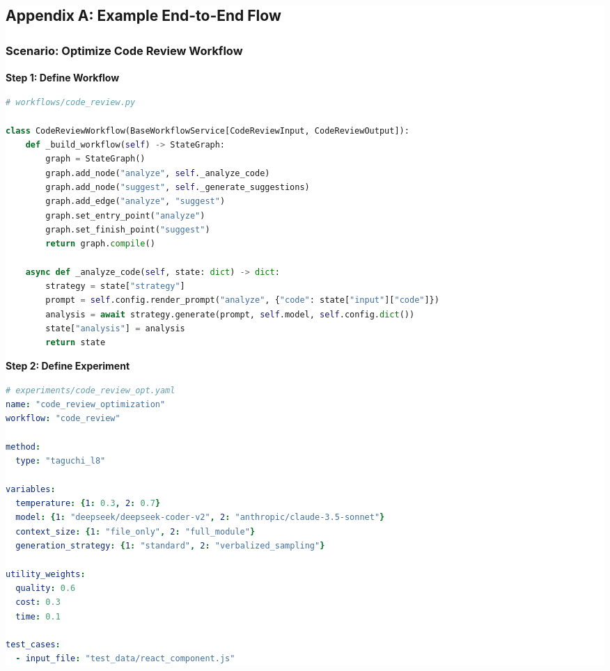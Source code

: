 
## Appendix A: Example End-to-End Flow

### Scenario: Optimize Code Review Workflow

**Step 1: Define Workflow**

```python
# workflows/code_review.py

class CodeReviewWorkflow(BaseWorkflowService[CodeReviewInput, CodeReviewOutput]):
    def _build_workflow(self) -> StateGraph:
        graph = StateGraph()
        graph.add_node("analyze", self._analyze_code)
        graph.add_node("suggest", self._generate_suggestions)
        graph.add_edge("analyze", "suggest")
        graph.set_entry_point("analyze")
        graph.set_finish_point("suggest")
        return graph.compile()

    async def _analyze_code(self, state: dict) -> dict:
        strategy = state["strategy"]
        prompt = self.config.render_prompt("analyze", {"code": state["input"]["code"]})
        analysis = await strategy.generate(prompt, self.model, self.config.dict())
        state["analysis"] = analysis
        return state
```

**Step 2: Define Experiment**

```yaml
# experiments/code_review_opt.yaml
name: "code_review_optimization"
workflow: "code_review"

method:
  type: "taguchi_l8"

variables:
  temperature: {1: 0.3, 2: 0.7}
  model: {1: "deepseek/deepseek-coder-v2", 2: "anthropic/claude-3.5-sonnet"}
  context_size: {1: "file_only", 2: "full_module"}
  generation_strategy: {1: "standard", 2: "verbalized_sampling"}

utility_weights:
  quality: 0.6
  cost: 0.3
  time: 0.1

test_cases:
  - input_file: "test_data/react_component.js"
```
